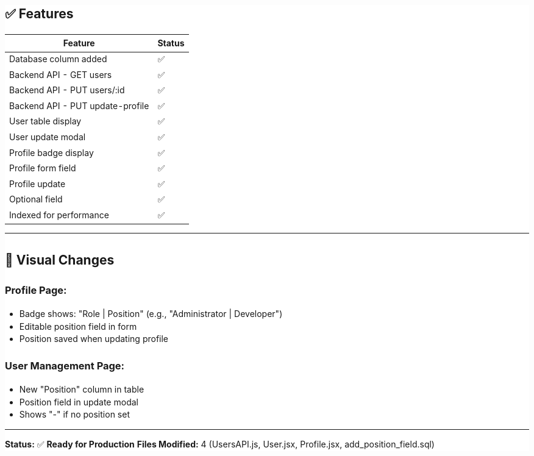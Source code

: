 
## ✅ Features

| Feature | Status |
|---------|--------|
| Database column added | ✅ |
| Backend API - GET users | ✅ |
| Backend API - PUT users/:id | ✅ |
| Backend API - PUT update-profile | ✅ |
| User table display | ✅ |
| User update modal | ✅ |
| Profile badge display | ✅ |
| Profile form field | ✅ |
| Profile update | ✅ |
| Optional field | ✅ |
| Indexed for performance | ✅ |

---

## 📸 Visual Changes

### **Profile Page:**
- Badge shows: "Role | Position" (e.g., "Administrator | Developer")
- Editable position field in form
- Position saved when updating profile

### **User Management Page:**
- New "Position" column in table
- Position field in update modal
- Shows "-" if no position set

---

**Status:** ✅ **Ready for Production**
**Files Modified:** 4 (UsersAPI.js, User.jsx, Profile.jsx, add_position_field.sql)
